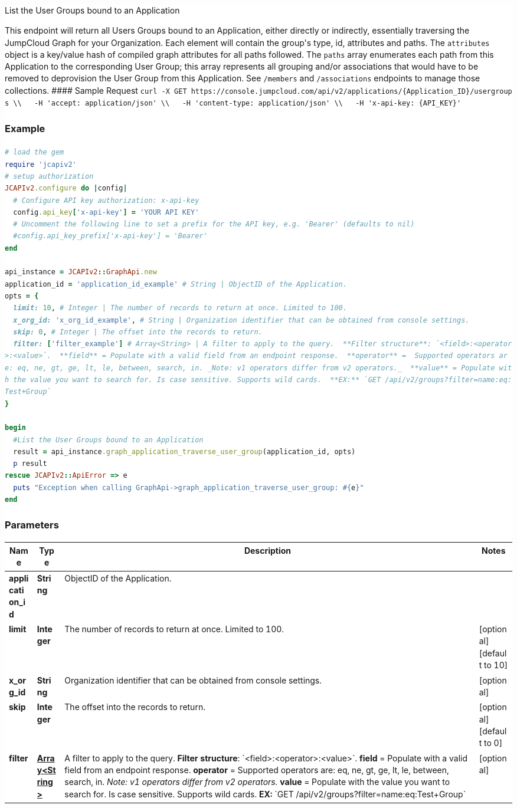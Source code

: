 List the User Groups bound to an Application

This endpoint will return all Users Groups bound to an Application, either directly or indirectly, essentially traversing the JumpCloud Graph for your Organization.  Each element will contain the group's type, id, attributes and paths.  The `attributes` object is a key/value hash of compiled graph attributes for all paths followed.  The `paths` array enumerates  each path from this Application to the corresponding User Group; this array represents all grouping and/or associations that would have to be removed to deprovision the User Group from this Application.  See `/members` and `/associations` endpoints to manage those collections.  #### Sample Request ``` curl -X GET https://console.jumpcloud.com/api/v2/applications/{Application_ID}/usergroups \\   -H 'accept: application/json' \\   -H 'content-type: application/json' \\   -H 'x-api-key: {API_KEY}' ```

### Example
```ruby
# load the gem
require 'jcapiv2'
# setup authorization
JCAPIv2.configure do |config|
  # Configure API key authorization: x-api-key
  config.api_key['x-api-key'] = 'YOUR API KEY'
  # Uncomment the following line to set a prefix for the API key, e.g. 'Bearer' (defaults to nil)
  #config.api_key_prefix['x-api-key'] = 'Bearer'
end

api_instance = JCAPIv2::GraphApi.new
application_id = 'application_id_example' # String | ObjectID of the Application.
opts = { 
  limit: 10, # Integer | The number of records to return at once. Limited to 100.
  x_org_id: 'x_org_id_example', # String | Organization identifier that can be obtained from console settings.
  skip: 0, # Integer | The offset into the records to return.
  filter: ['filter_example'] # Array<String> | A filter to apply to the query.  **Filter structure**: `<field>:<operator>:<value>`.  **field** = Populate with a valid field from an endpoint response.  **operator** =  Supported operators are: eq, ne, gt, ge, lt, le, between, search, in. _Note: v1 operators differ from v2 operators._  **value** = Populate with the value you want to search for. Is case sensitive. Supports wild cards.  **EX:** `GET /api/v2/groups?filter=name:eq:Test+Group`
}

begin
  #List the User Groups bound to an Application
  result = api_instance.graph_application_traverse_user_group(application_id, opts)
  p result
rescue JCAPIv2::ApiError => e
  puts "Exception when calling GraphApi->graph_application_traverse_user_group: #{e}"
end
```

### Parameters

Name | Type | Description  | Notes
------------- | ------------- | ------------- | -------------
 **application_id** | **String**| ObjectID of the Application. | 
 **limit** | **Integer**| The number of records to return at once. Limited to 100. | [optional] [default to 10]
 **x_org_id** | **String**| Organization identifier that can be obtained from console settings. | [optional] 
 **skip** | **Integer**| The offset into the records to return. | [optional] [default to 0]
 **filter** | [**Array&lt;String&gt;**](String.md)| A filter to apply to the query.  **Filter structure**: &#x60;&lt;field&gt;:&lt;operator&gt;:&lt;value&gt;&#x60;.  **field** &#x3D; Populate with a valid field from an endpoint response.  **operator** &#x3D;  Supported operators are: eq, ne, gt, ge, lt, le, between, search, in. _Note: v1 operators differ from v2 operators._  **value** &#x3D; Populate with the value you want to search for. Is case sensitive. Supports wild cards.  **EX:** &#x60;GET /api/v2/groups?filter&#x3D;name:eq:Test+Group&#x60; | [optional] 
